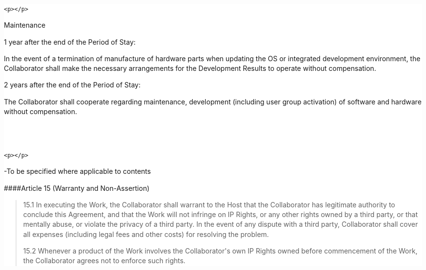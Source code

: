   
	<p></p>
  
  </td>
 </tr>
 
 <tr>

  <td valign=top style='border:solid black 1.0pt;padding:0mm 5.4pt 0mm 5.4pt'>
  <p></p>
  Maintenance

  </td>

  <td valign=top style='border:solid black 1.0pt;padding:0mm 5.4pt 0mm 5.4pt'>
  <p></p>
  
1 year after the end of the Period of Stay:
  <p></p>
In the event of a termination of manufacture of hardware parts when updating the OS or integrated development environment, the Collaborator shall make the necessary arrangements for the Development Results to operate without compensation.
  <p></p>
2 years after the end of the Period of Stay:
  <p></p>
The Collaborator shall cooperate regarding maintenance, development (including user group activation) of software and hardware without compensation.


  
  <br><br>
  </td>

  <td valign=top style='border:solid black 1.0pt;padding:0mm 5.4pt 0mm 5.4pt'>

 
	<p></p>
  -To be specified where applicable to contents
</p>

  
  </td>
 </tr>
 

</table>



####Article 15 (Warranty and Non-Assertion)

> 15.1 In executing the Work, the Collaborator shall warrant to the Host that the Collaborator has legitimate authority to conclude this Agreement, and that the Work will not infringe on IP Rights, or any other rights owned by a third party, or that mentally abuse, or violate the privacy of a third party. In the event of any dispute with a third party, Collaborator shall cover all expenses (including legal fees and other costs) for resolving the problem.
> 
> 15.2 Whenever a product of the Work involves the Collaborator's own IP Rights owned before commencement of the Work, the Collaborator agrees not to enforce such rights.

